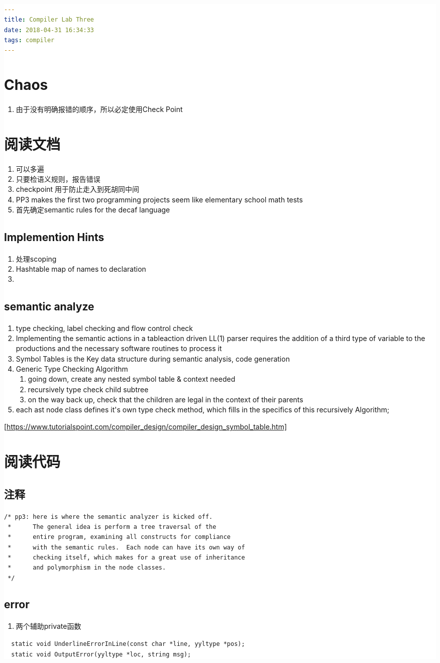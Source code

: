 ```yaml
---
title: Compiler Lab Three
date: 2018-04-31 16:34:33
tags: compiler
---
```

# Chaos
1. 由于没有明确报错的顺序，所以必定使用Check Point

# 阅读文档
1. 可以多遍
2. 只要检语义规则，报告错误
3. checkpoint 用于防止走入到死胡同中间
4. PP3 makes the first two programming projects seem like elementary school math tests
5. 首先确定semantic rules for the decaf language

## Implemention Hints
1. 处理scoping
2. Hashtable map of names to declaration
3.

## semantic analyze
1. type checking, label checking and flow control check
2. Implementing the semantic actions in a tableaction
driven LL(1) parser requires the addition of
a third type of variable to the productions and the
necessary software routines to process it
3. Symbol Tables is the Key data structure during semantic analysis, code generation
4. Generic Type Checking Algorithm
    1.  going down, create any nested symbol table & context needed
    2.  recursively type check child subtree
    3.  on the way back up, check that the children are legal in the context
    of their parents
5. each ast node class defines it's own type check method, which fills in the
   specifics of this recursively Algorithm;

[https://www.tutorialspoint.com/compiler_design/compiler_design_symbol_table.htm]




# 阅读代码

## 注释

    /* pp3: here is where the semantic analyzer is kicked off.
     *      The general idea is perform a tree traversal of the
     *      entire program, examining all constructs for compliance
     *      with the semantic rules.  Each node can have its own way of
     *      checking itself, which makes for a great use of inheritance
     *      and polymorphism in the node classes.
     */
## error
1. 两个辅助private函数
```
  static void UnderlineErrorInLine(const char *line, yyltype *pos);
  static void OutputError(yyltype *loc, string msg);
```